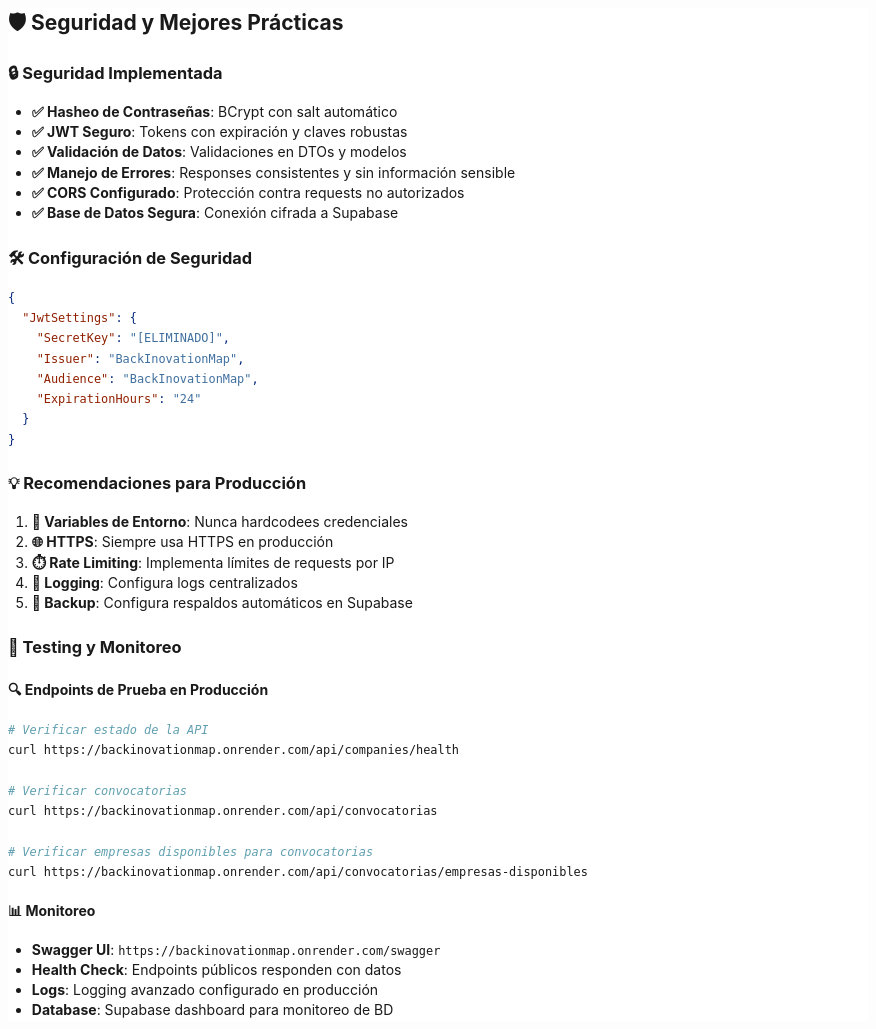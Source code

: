 ## 🛡️ Seguridad y Mejores Prácticas

### 🔒 Seguridad Implementada

- **✅ Hasheo de Contraseñas**: BCrypt con salt automático
- **✅ JWT Seguro**: Tokens con expiración y claves robustas
- **✅ Validación de Datos**: Validaciones en DTOs y modelos
- **✅ Manejo de Errores**: Responses consistentes y sin información sensible
- **✅ CORS Configurado**: Protección contra requests no autorizados
- **✅ Base de Datos Segura**: Conexión cifrada a Supabase

### 🛠️ Configuración de Seguridad

```json
{
  "JwtSettings": {
    "SecretKey": "[ELIMINADO]",
    "Issuer": "BackInovationMap",
    "Audience": "BackInovationMap",
    "ExpirationHours": "24"
  }
}
```

### 💡 Recomendaciones para Producción

1. **🔐 Variables de Entorno**: Nunca hardcodees credenciales
2. **🌐 HTTPS**: Siempre usa HTTPS en producción
3. **⏱️ Rate Limiting**: Implementa límites de requests por IP
4. **📝 Logging**: Configura logs centralizados
5. **🔄 Backup**: Configura respaldos automáticos en Supabase

### 🧪 Testing y Monitoreo

#### 🔍 **Endpoints de Prueba en Producción**

```bash
# Verificar estado de la API
curl https://backinovationmap.onrender.com/api/companies/health

# Verificar convocatorias
curl https://backinovationmap.onrender.com/api/convocatorias

# Verificar empresas disponibles para convocatorias
curl https://backinovationmap.onrender.com/api/convocatorias/empresas-disponibles
```

#### 📊 **Monitoreo**

- **Swagger UI**: `https://backinovationmap.onrender.com/swagger`
- **Health Check**: Endpoints públicos responden con datos
- **Logs**: Logging avanzado configurado en producción
- **Database**: Supabase dashboard para monitoreo de BD
